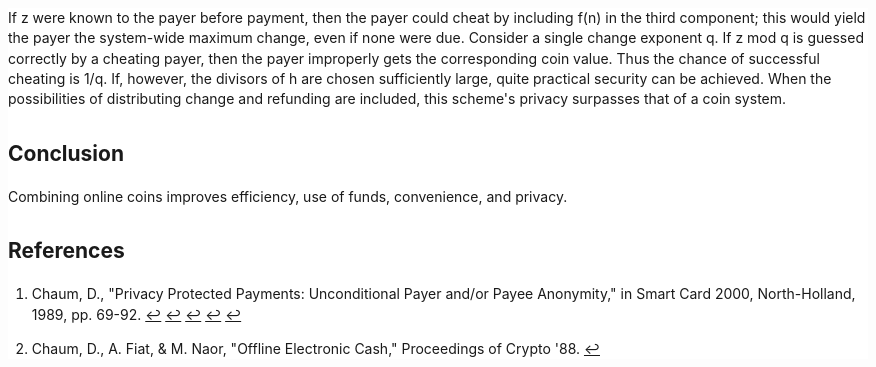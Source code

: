 If z were known to the payer before payment, then the payer could cheat by including f(n) in the third component; this would yield the payer the system-wide maximum change, even if none were due. Consider a single change exponent q. If z mod q is guessed correctly by a cheating payer, then the payer improperly gets the corresponding coin value. Thus the chance of successful cheating is 1/q. If, however, the divisors of h are chosen sufficiently large, quite practical security can be achieved. When the possibilities of distributing change and refunding are included, this scheme's privacy surpasses that of a coin system.

## Conclusion

Combining online coins improves efficiency, use of funds, convenience, and privacy.

## References

<ol class="references">
  <li id="fnC89">
    <p>Chaum, D., "Privacy Protected Payments: Unconditional Payer and/or Payee Anonymity," in Smart Card 2000, North-Holland, 1989, pp. 69-92.&nbsp;<a href="#refC89-1">↩</a>&nbsp;<a href="#refC89-5">↩</a>&nbsp;<a href="#refC89-2">↩</a>&nbsp;<a href="#refC89-3">↩</a>&nbsp;<a href="#refC89-4">↩</a></p>
  </li>

  <li id="fnCFN88">
    <p>Chaum, D., A. Fiat, & M. Naor, "Offline Electronic Cash," Proceedings of Crypto '88.&nbsp;<a href="#refCFN88">↩</a></p>
  </li>
</ol>
